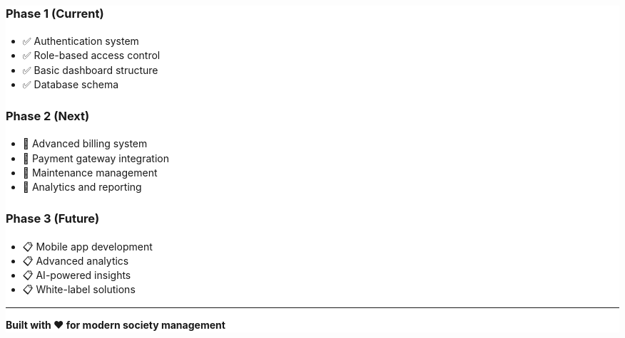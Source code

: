 ### Phase 1 (Current)
- ✅ Authentication system
- ✅ Role-based access control
- ✅ Basic dashboard structure
- ✅ Database schema

### Phase 2 (Next)
- 🔄 Advanced billing system
- 🔄 Payment gateway integration
- 🔄 Maintenance management
- 🔄 Analytics and reporting

### Phase 3 (Future)
- 📋 Mobile app development
- 📋 Advanced analytics
- 📋 AI-powered insights
- 📋 White-label solutions

---

**Built with ❤️ for modern society management**
